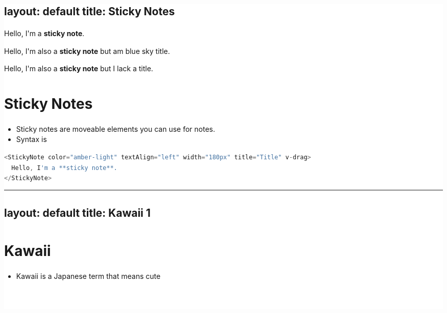 layout: default
title: Sticky Notes
---

<StickyNote color="amber-light" textAlign="left" width="180px" title="Title" v-drag="[66,318,185,171]">

Hello, I'm a **sticky note**.
</StickyNote>

<StickyNote color="sky-light" textAlign="left" width="180px" title="This is my title" v-drag="[375,306,180,180,-15]">

Hello, I'm also a **sticky note** but am blue sky title.
</StickyNote>

<StickyNote color="pink-light" textAlign="left" width="180px"  v-drag="[667,299,185,171,8]">

Hello, I'm also a **sticky note** but I lack a title.
</StickyNote>

# Sticky Notes

- Sticky notes are moveable elements you can use for notes.
- Syntax is

```js
<StickyNote color="amber-light" textAlign="left" width="180px" title="Title" v-drag>
  Hello, I'm a **sticky note**.
</StickyNote>
```

---
layout: default
title: Kawaii 1
---

# Kawaii

- Kawaii is a Japanese term that means cute

<IceCream :size="80" mood="sad" color="#FDA7DC" />
<IceCream :size="80" mood="shocked" color="#FDA7DC" />
<IceCream :size="80" mood="happy" color="#FDA7DC" />
<IceCream :size="80" mood="blissful" color="#FDA7DC" />
<IceCream :size="80" mood="lovestruck" color="#FDA7DC" />
<IceCream :size="80" mood="excited" color="#FDA7DC" />
<IceCream :size="80" mood="ko" color="#FDA7DC" /><br/>

<BackPack :size="80" mood="sad" color="#FFD882" />
<BackPack :size="80" mood="shocked" color="#FFD882" />
<BackPack :size="80" mood="happy" color="#FFD882"/>
<BackPack :size="80" mood="blissful" color="#FFD882" />
<BackPack :size="80" mood="lovestruck" color="#FFD882" />
<BackPack :size="80" mood="excited" color="#FFD882" />
<BackPack :size="80" mood="ko" color="#FFD882" /><br/>
